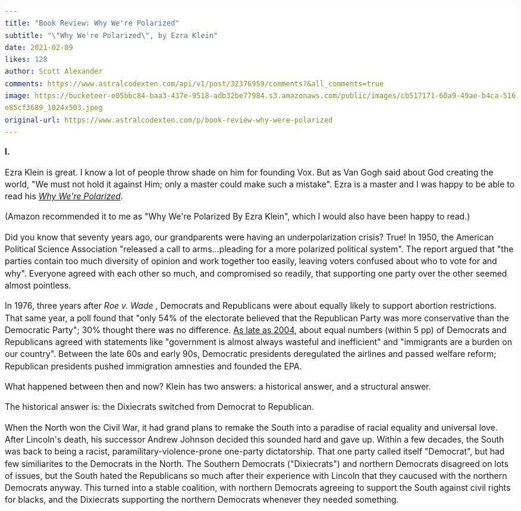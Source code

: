 ```yaml
---
title: "Book Review: Why We're Polarized"
subtitle: "\"Why We're Polarized\", by Ezra Klein"
date: 2021-02-09
likes: 128
author: Scott Alexander
comments: https://www.astralcodexten.com/api/v1/post/32376959/comments?&all_comments=true
image: https://bucketeer-e05bbc84-baa3-437e-9518-adb32be77984.s3.amazonaws.com/public/images/cb517171-60a9-49ae-b4ca-516e85cf3689_1024x503.jpeg
original-url: https://www.astralcodexten.com/p/book-review-why-were-polarized
---
```

**I.**

Ezra Klein is great. I know a lot of people throw shade on him for founding Vox. But as Van Gogh said about God creating the world, "We must not hold it against Him; only a master could make such a mistake". Ezra is a master and I was happy to be able to read his _[Why We're Polarized](https://www.amazon.com/Why-Were-Polarized-Ezra-Klein/dp/147670032X/ref=sr_1_1?crid=1PI13D9PTU8VY&dchild=1&keywords=why+we%27re+polarized+by+ezra+klein&qid=1612903262&sprefix=why+we%27re+polarize%2Caps%2C268&sr=8-1)_.

(Amazon recommended it to me as "Why We're Polarized By Ezra Klein", which I would also have been happy to read.)

Did you know that seventy years ago, our grandparents were having an underpolarization crisis? True! In 1950, the American Political Science Association "released a call to arms...pleading for a more polarized political system". The report argued that "the parties contain too much diversity of opinion and work together too easily, leaving voters confused about who to vote for and why". Everyone agreed with each other so much, and compromised so readily, that supporting one party over the other seemed almost pointless. 

In 1976, three years after _Roe v. Wade_ , Democrats and Republicans were about equally likely to support abortion restrictions. That same year, a poll found that "only 54% of the electorate believed that the Republican Party was more conservative than the Democratic Party"; 30% thought there was no difference. [As late as 2004](https://slatestarcodex.com/blog_images/athe_polar3.png), about equal numbers (within 5 pp) of Democrats and Republicans agreed with statements like "government is almost always wasteful and inefficient" and "immigrants are a burden on our country". Between the late 60s and early 90s, Democratic presidents deregulated the airlines and passed welfare reform; Republican presidents pushed immigration amnesties and founded the EPA.

What happened between then and now? Klein has two answers: a historical answer, and a structural answer.

The historical answer is: the Dixiecrats switched from Democrat to Republican.

When the North won the Civil War, it had grand plans to remake the South into a paradise of racial equality and universal love. After Lincoln's death, his successor Andrew Johnson decided this sounded hard and gave up. Within a few decades, the South was back to being a racist, paramilitary-violence-prone one-party dictatorship. That one party called itself "Democrat", but had few similiarites to the Democrats in the North. The Southern Democrats ("Dixiecrats") and northern Democrats disagreed on lots of issues, but the South hated the Republicans so much after their experience with Lincoln that they caucused with the northern Democrats anyway. This turned into a stable coalition, with northern Democrats agreeing to support the South against civil rights for blacks, and the Dixiecrats supporting the northern Democrats whenever they needed something. 
